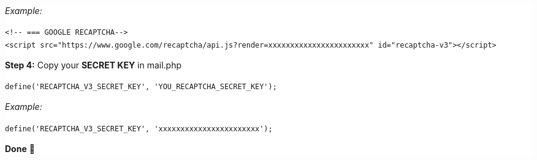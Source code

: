*Example:*

    <!-- === GOOGLE RECAPTCHA-->
    <script src="https://www.google.com/recaptcha/api.js?render=xxxxxxxxxxxxxxxxxxxxxxx" id="recaptcha-v3"></script>
    

**Step 4:** Copy your **SECRET KEY** in mail.php

    define('RECAPTCHA_V3_SECRET_KEY', 'YOU_RECAPTCHA_SECRET_KEY');
    

*Example:*

    define('RECAPTCHA_V3_SECRET_KEY', 'xxxxxxxxxxxxxxxxxxxxxxx');
    

**Done** 🙂
